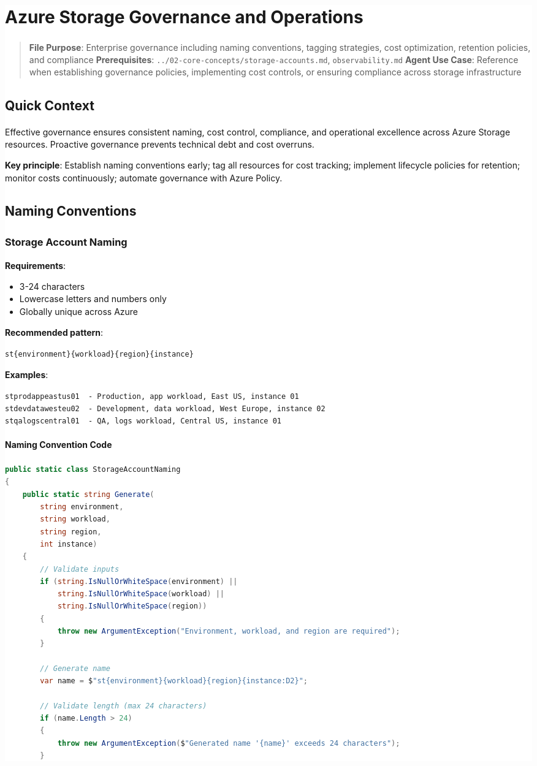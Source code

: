 # Azure Storage Governance and Operations

> **File Purpose**: Enterprise governance including naming conventions, tagging strategies, cost optimization, retention policies, and compliance
> **Prerequisites**: `../02-core-concepts/storage-accounts.md`, `observability.md`
> **Agent Use Case**: Reference when establishing governance policies, implementing cost controls, or ensuring compliance across storage infrastructure

## Quick Context

Effective governance ensures consistent naming, cost control, compliance, and operational excellence across Azure Storage resources. Proactive governance prevents technical debt and cost overruns.

**Key principle**: Establish naming conventions early; tag all resources for cost tracking; implement lifecycle policies for retention; monitor costs continuously; automate governance with Azure Policy.

## Naming Conventions

### Storage Account Naming

**Requirements**:
- 3-24 characters
- Lowercase letters and numbers only
- Globally unique across Azure

**Recommended pattern**:
```
st{environment}{workload}{region}{instance}
```

**Examples**:
```
stprodappeastus01  - Production, app workload, East US, instance 01
stdevdatawesteu02  - Development, data workload, West Europe, instance 02
stqalogscentral01  - QA, logs workload, Central US, instance 01
```

#### Naming Convention Code

```csharp
public static class StorageAccountNaming
{
    public static string Generate(
        string environment,
        string workload,
        string region,
        int instance)
    {
        // Validate inputs
        if (string.IsNullOrWhiteSpace(environment) ||
            string.IsNullOrWhiteSpace(workload) ||
            string.IsNullOrWhiteSpace(region))
        {
            throw new ArgumentException("Environment, workload, and region are required");
        }

        // Generate name
        var name = $"st{environment}{workload}{region}{instance:D2}";

        // Validate length (max 24 characters)
        if (name.Length > 24)
        {
            throw new ArgumentException($"Generated name '{name}' exceeds 24 characters");
        }
```